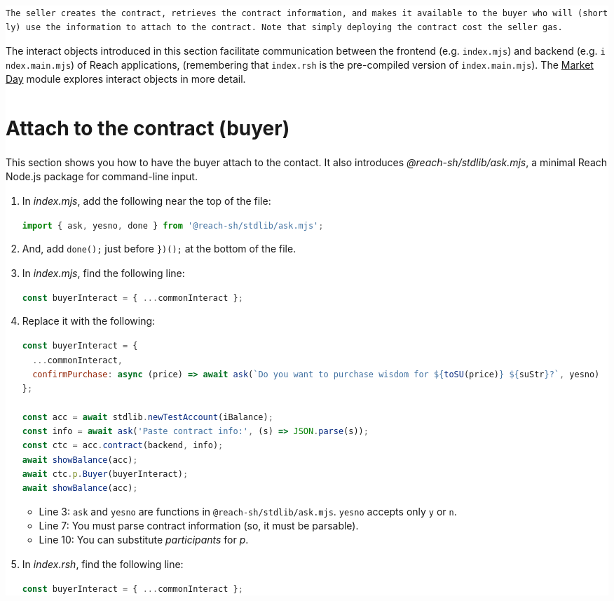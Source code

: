     The seller creates the contract, retrieves the contract information, and makes it available to the buyer who will (shortly) use the information to attach to the contract. Note that simply deploying the contract cost the seller gas.

The interact objects introduced in this section facilitate communication between the frontend (e.g. `index.mjs`) and backend (e.g. `index.main.mjs`) of Reach applications, (remembering that `index.rsh` is the pre-compiled version of `index.main.mjs`). The [Market Day](/en/books/essentials/getting-started/market-day/) module explores interact objects in more detail. 

# Attach to the contract (buyer)

This section shows you how to have the buyer attach to the contact. It also introduces *@reach-sh/stdlib/ask.mjs*, a minimal Reach Node.js package for command-line input.

1. In *index.mjs*, add the following near the top of the file:

    ``` js nonum
    import { ask, yesno, done } from '@reach-sh/stdlib/ask.mjs';
    ```

1. And, add `done();` just before `})();` at the bottom of the file. 

1. In *index.mjs*, find the following line:

    ``` js nonum
    const buyerInteract = { ...commonInteract };
    ```

1. Replace it with the following:

    ``` js
    const buyerInteract = {
      ...commonInteract,
      confirmPurchase: async (price) => await ask(`Do you want to purchase wisdom for ${toSU(price)} ${suStr}?`, yesno)
    };

    const acc = await stdlib.newTestAccount(iBalance);
    const info = await ask('Paste contract info:', (s) => JSON.parse(s));
    const ctc = acc.contract(backend, info);
    await showBalance(acc);
    await ctc.p.Buyer(buyerInteract);
    await showBalance(acc);
    ```

    * Line 3: `ask` and `yesno` are functions in `@reach-sh/stdlib/ask.mjs`. `yesno` accepts only `y` or `n`.
    * Line 7: You must parse contract information (so, it must be parsable).
    * Line 10: You can substitute *participants* for *p*.

1. In *index.rsh*, find the following line:

    ``` js nonum
    const buyerInteract = { ...commonInteract };
    ```

